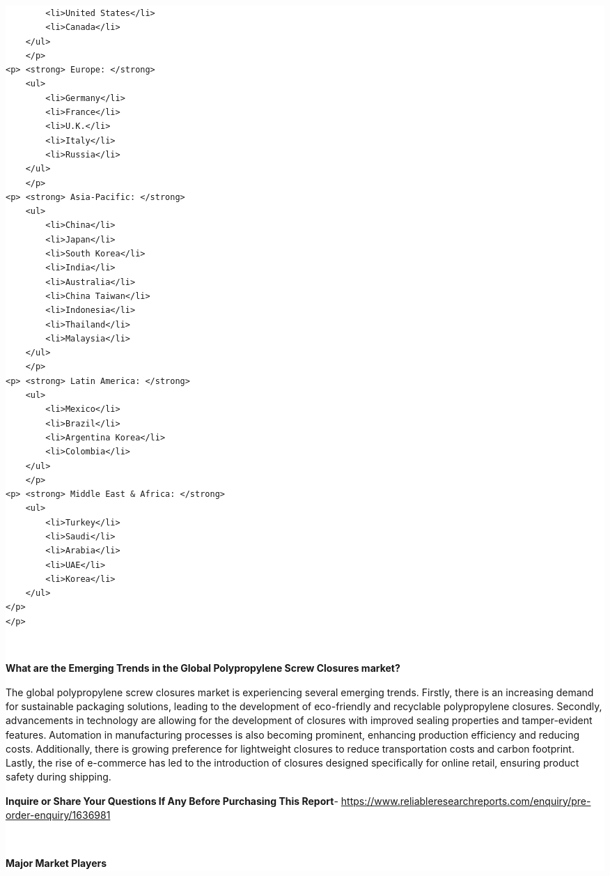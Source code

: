             <li>United States</li>
            <li>Canada</li>
        </ul>
        </p> 
    <p> <strong> Europe: </strong>
        <ul>
            <li>Germany</li>
            <li>France</li>
            <li>U.K.</li>
            <li>Italy</li>
            <li>Russia</li>
        </ul>
        </p> 
    <p> <strong> Asia-Pacific: </strong>
        <ul>
            <li>China</li>
            <li>Japan</li>
            <li>South Korea</li>
            <li>India</li>
            <li>Australia</li>
            <li>China Taiwan</li>
            <li>Indonesia</li>
            <li>Thailand</li>
            <li>Malaysia</li>
        </ul>
        </p> 
    <p> <strong> Latin America: </strong>
        <ul>
            <li>Mexico</li>
            <li>Brazil</li>
            <li>Argentina Korea</li>
            <li>Colombia</li>
        </ul>
        </p> 
    <p> <strong> Middle East & Africa: </strong>
        <ul>
            <li>Turkey</li>
            <li>Saudi</li>
            <li>Arabia</li>
            <li>UAE</li>
            <li>Korea</li>
        </ul>
    </p>
    </p>
<p>&nbsp;</p>
<p><strong>What are the Emerging Trends in the Global Polypropylene Screw Closures market?</strong></p>
<p><p>The global polypropylene screw closures market is experiencing several emerging trends. Firstly, there is an increasing demand for sustainable packaging solutions, leading to the development of eco-friendly and recyclable polypropylene closures. Secondly, advancements in technology are allowing for the development of closures with improved sealing properties and tamper-evident features. Automation in manufacturing processes is also becoming prominent, enhancing production efficiency and reducing costs. Additionally, there is growing preference for lightweight closures to reduce transportation costs and carbon footprint. Lastly, the rise of e-commerce has led to the introduction of closures designed specifically for online retail, ensuring product safety during shipping.</p></p>
<p><strong>Inquire or Share Your Questions If Any Before Purchasing This Report</strong>- <a href="https://www.reliableresearchreports.com/enquiry/pre-order-enquiry/1636981">https://www.reliableresearchreports.com/enquiry/pre-order-enquiry/1636981</a></p>
<p>&nbsp;</p>
<p><strong>Major Market Players</strong></p>